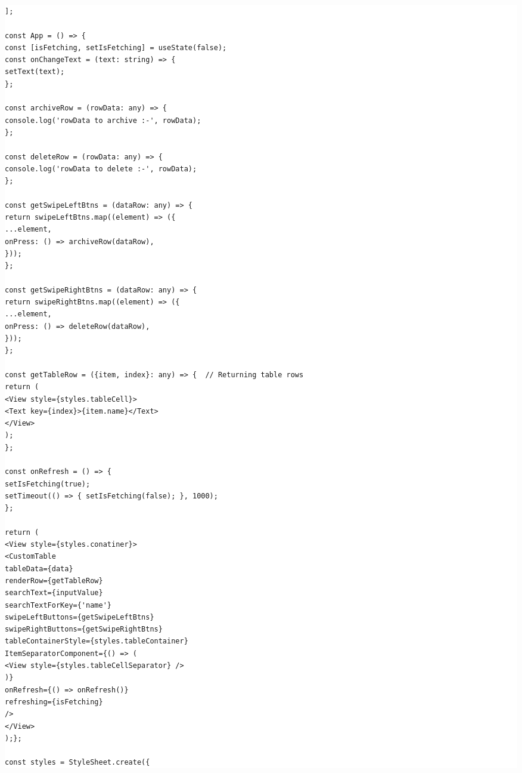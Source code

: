 ```
];

const App = () => {
const [isFetching, setIsFetching] = useState(false);
const onChangeText = (text: string) => {
setText(text);
};

const archiveRow = (rowData: any) => {
console.log('rowData to archive :-', rowData);
};

const deleteRow = (rowData: any) => {
console.log('rowData to delete :-', rowData);
};

const getSwipeLeftBtns = (dataRow: any) => {
return swipeLeftBtns.map((element) => ({
...element,
onPress: () => archiveRow(dataRow),
}));
};

const getSwipeRightBtns = (dataRow: any) => {
return swipeRightBtns.map((element) => ({
...element,
onPress: () => deleteRow(dataRow),
}));
};

const getTableRow = ({item, index}: any) => {  // Returning table rows
return (
<View style={styles.tableCell}>
<Text key={index}>{item.name}</Text>
</View>
);
};

const onRefresh = () => {
setIsFetching(true);
setTimeout(() => { setIsFetching(false); }, 1000);
};

return (
<View style={styles.conatiner}>
<CustomTable
tableData={data}
renderRow={getTableRow}
searchText={inputValue}
searchTextForKey={'name'}
swipeLeftButtons={getSwipeLeftBtns}
swipeRightButtons={getSwipeRightBtns}
tableContainerStyle={styles.tableContainer}
ItemSeparatorComponent={() => (
<View style={styles.tableCellSeparator} />
)}
onRefresh={() => onRefresh()}
refreshing={isFetching}
/>
</View>
);};

const styles = StyleSheet.create({
```